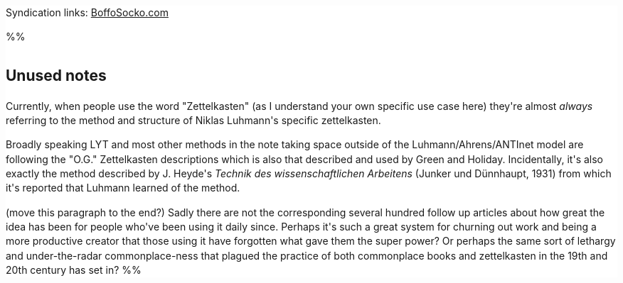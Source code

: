 Syndication links: [BoffoSocko.com](https://boffosocko.com/2022/10/22/the-two-definitions-of-zettelkasten/)

%%
## Unused notes

Currently, when people use the word "Zettelkasten" (as I understand your own specific use case here) they're almost *always* referring to the method and structure of Niklas Luhmann's specific zettelkasten.

Broadly speaking LYT and most other methods in the note taking space outside of the Luhmann/Ahrens/ANTInet model are following the "O.G." Zettelkasten descriptions which is also that described and used by Green and Holiday. Incidentally, it's also exactly the method described by J. Heyde's *Technik des wissenschaftlichen Arbeitens* (Junker und Dünnhaupt, 1931) from which it's reported that Luhmann learned of the method.

(move this paragraph to the end?)
Sadly there are not the corresponding several hundred follow up articles about how great the idea has been for people who've been using it daily since. Perhaps it's such a great system for churning out work and being a more productive creator that those using it have forgotten what gave them the super power? Or perhaps the same sort of lethargy and under-the-radar commonplace-ness that plagued the practice of both commonplace books and zettelkasten in the 19th and 20th century has set in?
%%